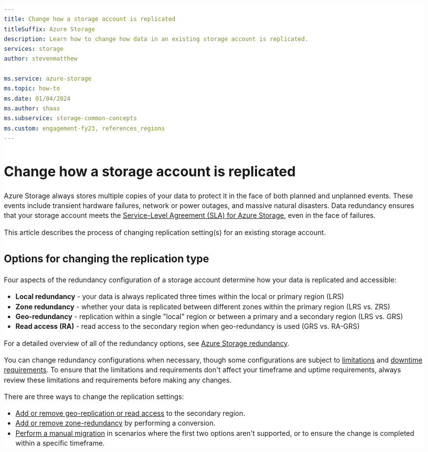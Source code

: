```yaml
---
title: Change how a storage account is replicated
titleSuffix: Azure Storage
description: Learn how to change how data in an existing storage account is replicated.
services: storage
author: stevenmatthew

ms.service: azure-storage
ms.topic: how-to
ms.date: 01/04/2024
ms.author: shaas
ms.subservice: storage-common-concepts
ms.custom: engagement-fy23, references_regions
---
```


# Change how a storage account is replicated

Azure Storage always stores multiple copies of your data to protect it in the face of both planned and unplanned events. These events include transient hardware failures, network or power outages, and massive natural disasters. Data redundancy ensures that your storage account meets the [Service-Level Agreement (SLA) for Azure Storage](https://azure.microsoft.com/support/legal/sla/storage/), even in the face of failures.

This article describes the process of changing replication setting(s) for an existing storage account.

## Options for changing the replication type

Four aspects of the redundancy configuration of a storage account determine how your data is replicated and accessible:

- **Local redundancy** - your data is always replicated three times within the local or primary region (LRS)
- **Zone redundancy** - whether your data is replicated between different zones within the primary region (LRS vs. ZRS)
- **Geo-redundancy** - replication within a single "local" region or between a primary and a secondary region (LRS vs. GRS)
- **Read access (RA)** - read access to the secondary region when geo-redundancy is used (GRS vs. RA-GRS)

For a detailed overview of all of the redundancy options, see [Azure Storage redundancy](storage-redundancy.md).

You can change redundancy configurations when necessary, though some configurations are subject to [limitations](#limitations-for-changing-replication-types) and [downtime requirements](#downtime-requirements). To ensure that the limitations and requirements don't affect your timeframe and uptime requirements, always review these limitations and requirements before making any changes.

There are three ways to change the replication settings:

- [Add or remove geo-replication or read access](#change-the-replication-setting-using-the-portal-powershell-or-the-cli) to the secondary region.
- [Add or remove zone-redundancy](#perform-a-conversion) by performing a conversion.
- [Perform a manual migration](#manual-migration) in scenarios where the first two options aren't supported, or to ensure the change is completed within a specific timeframe.
